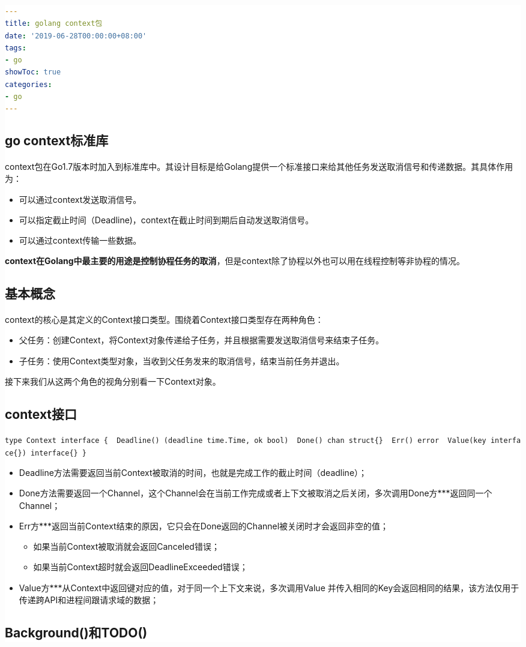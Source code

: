 ```yaml
---
title: golang context包
date: '2019-06-28T00:00:00+08:00'
tags:
- go
showToc: true
categories:
- go
---
```




## go context标准库

context包在Go1.7版本时加入到标准库中。其设计目标是给Golang提供一个标准接口来给其他任务发送取消信号和传递数据。其具体作用为：

*   可以通过context发送取消信号。

*   可以指定截止时间（Deadline)，context在截止时间到期后自动发送取消信号。

*   可以通过context传输一些数据。

**context在Golang中最主要的用途是控制协程任务的取消**，但是context除了协程以外也可以用在线程控制等非协程的情况。


## 基本概念

context的核心是其定义的Context接口类型。围绕着Context接口类型存在两种角色：

*   父任务：创建Context，将Context对象传递给子任务，并且根据需要发送取消信号来结束子任务。

*   子任务：使用Context类型对象，当收到父任务发来的取消信号，结束当前任务并退出。

接下来我们从这两个角色的视角分别看一下Context对象。

## context接口

```golang l
type Context interface {  Deadline() (deadline time.Time, ok bool)  Done() chan struct{}  Err() error  Value(key interface{}) interface{} }
```

*   Deadline方法需要返回当前Context被取消的时间，也就是完成工作的截止时间（deadline）；

*   Done方法需要返回一个Channel，这个Channel会在当前工作完成或者上下文被取消之后关闭，多次调用Done方***返回同一个Channel；

*   Err方***返回当前Context结束的原因，它只会在Done返回的Channel被关闭时才会返回非空的值；

    *   如果当前Context被取消就会返回Canceled错误；

    *   如果当前Context超时就会返回DeadlineExceeded错误；

*   Value方***从Context中返回键对应的值，对于同一个上下文来说，多次调用Value 并传入相同的Key会返回相同的结果，该方法仅用于传递跨API和进程间跟请求域的数据；

## Background()和TODO()

